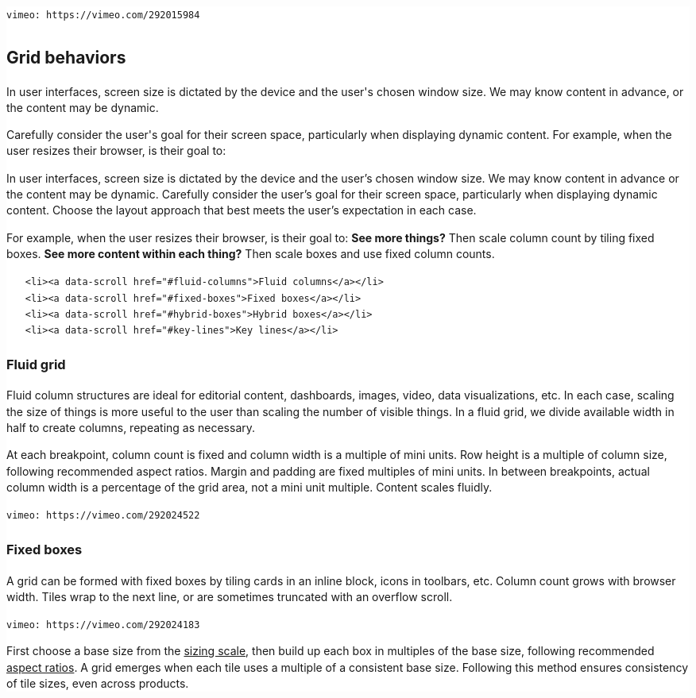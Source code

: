 `vimeo: https://vimeo.com/292015984`

## Grid behaviors

In user interfaces, screen size is dictated by the device and the user's chosen window size. We may know content in advance, or the content may be dynamic.

Carefully consider the user's goal for their screen space, particularly when displaying dynamic content. For example, when the user resizes their browser, is their goal to:

In user interfaces, screen size is dictated by the device and the user’s chosen window size. We may know content in advance or the content may be dynamic. Carefully consider the user’s goal for their screen space, particularly when displaying dynamic content. Choose the layout approach that best meets the user’s expectation in each case.

For example, when the user resizes their browser, is their goal to: **See more things?** Then scale column count by tiling fixed boxes. **See more content within each thing?** Then scale boxes and use fixed column counts.

<anchor-links small="true">
<ul>

    <li><a data-scroll href="#fluid-columns">Fluid columns</a></li>
    <li><a data-scroll href="#fixed-boxes">Fixed boxes</a></li>
    <li><a data-scroll href="#hybrid-boxes">Hybrid boxes</a></li>
    <li><a data-scroll href="#key-lines">Key lines</a></li>
</ul>
</anchor-links>

### Fluid grid

Fluid column structures are ideal for editorial content, dashboards, images, video, data visualizations, etc. In each case, scaling the size of things is more useful to the user than scaling the number of visible things. In a fluid grid, we divide available width in half to create columns, repeating as necessary.

At each breakpoint, column count is fixed and column width is a multiple of mini units. Row height is a multiple of column size, following recommended aspect ratios. Margin and padding are fixed multiples of mini units. In between breakpoints, actual column width is a percentage of the grid area, not a mini unit multiple. Content scales fluidly.

`vimeo: https://vimeo.com/292024522`

### Fixed boxes

A grid can be formed with fixed boxes by tiling cards in an inline block, icons in toolbars, etc. Column count grows with browser width. Tiles wrap to the next line, or are sometimes truncated with an overflow scroll.

`vimeo: https://vimeo.com/292024183`

First choose a base size from the [sizing scale](#sizing-scale), then build up each box in multiples of the base size, following recommended [aspect ratios](#aspect-ratio). A grid emerges when each tile uses a multiple of a consistent base size. Following this method ensures consistency of tile sizes, even across products.
